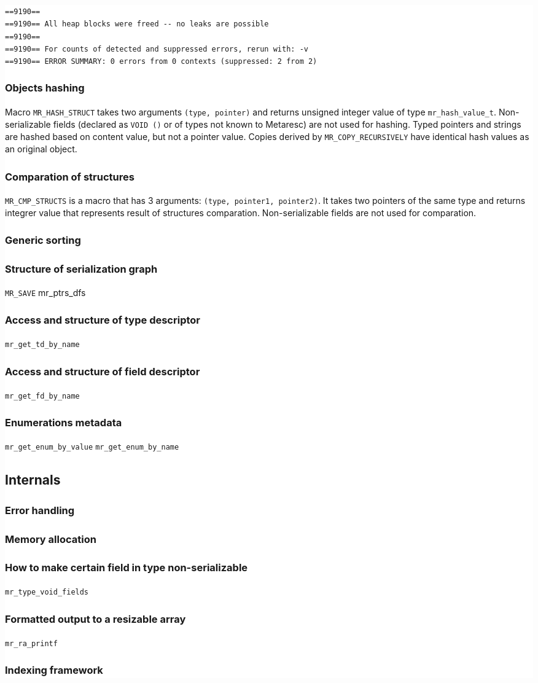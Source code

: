 ```console
==9190== 
==9190== All heap blocks were freed -- no leaks are possible
==9190== 
==9190== For counts of detected and suppressed errors, rerun with: -v
==9190== ERROR SUMMARY: 0 errors from 0 contexts (suppressed: 2 from 2)
```

### Objects hashing
Macro `MR_HASH_STRUCT` takes two arguments `(type, pointer)` and
returns unsigned integer value of type
`mr_hash_value_t`. Non-serializable fields (declared as `VOID ()` or
of types not known to Metaresc) are not used for hashing. Typed
pointers and strings are hashed based on content value, but not a
pointer value. Copies derived by `MR_COPY_RECURSIVELY` have identical
hash values as an original object.

### Comparation of structures
`MR_CMP_STRUCTS` is a macro that has 3 arguments: `(type, pointer1,
pointer2)`. It takes two pointers of the same type and returns
integrer value that represents result of structures
comparation. Non-serializable fields are not used for comparation.

### Generic sorting

### Structure of serialization graph
`MR_SAVE` mr_ptrs_dfs

### Access and structure of type descriptor
`mr_get_td_by_name`

### Access and structure of field descriptor
`mr_get_fd_by_name`

### Enumerations metadata
`mr_get_enum_by_value` `mr_get_enum_by_name`

## Internals

### Error handling

### Memory allocation

### How to make certain field in type non-serializable
`mr_type_void_fields`

### Formatted output to a resizable array
`mr_ra_printf`

### Indexing framework

